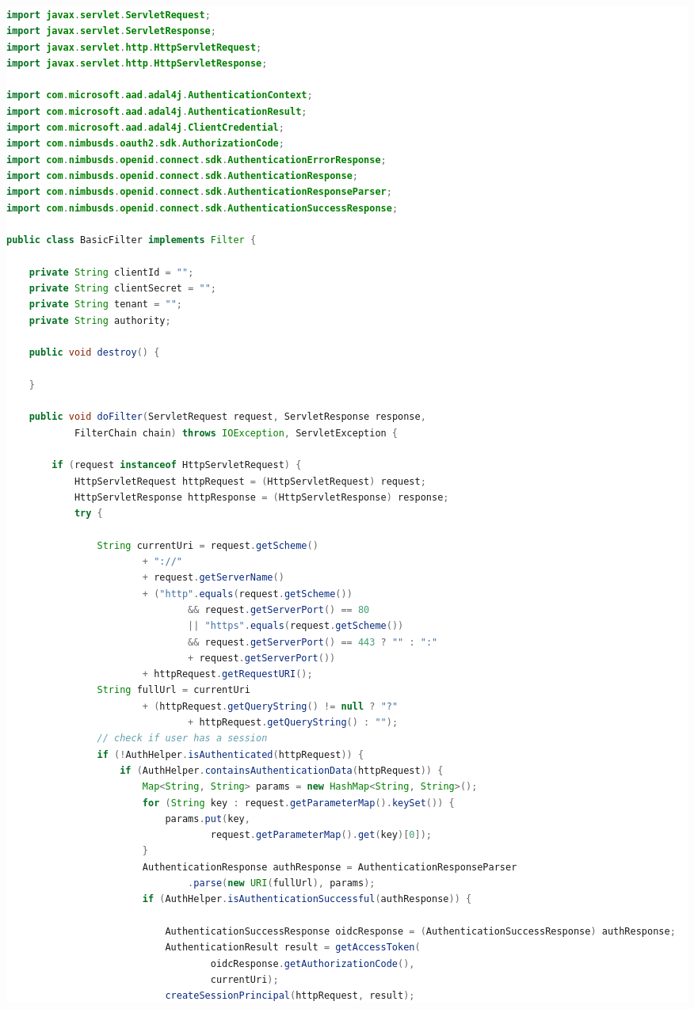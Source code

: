```Java
import javax.servlet.ServletRequest;
import javax.servlet.ServletResponse;
import javax.servlet.http.HttpServletRequest;
import javax.servlet.http.HttpServletResponse;

import com.microsoft.aad.adal4j.AuthenticationContext;
import com.microsoft.aad.adal4j.AuthenticationResult;
import com.microsoft.aad.adal4j.ClientCredential;
import com.nimbusds.oauth2.sdk.AuthorizationCode;
import com.nimbusds.openid.connect.sdk.AuthenticationErrorResponse;
import com.nimbusds.openid.connect.sdk.AuthenticationResponse;
import com.nimbusds.openid.connect.sdk.AuthenticationResponseParser;
import com.nimbusds.openid.connect.sdk.AuthenticationSuccessResponse;

public class BasicFilter implements Filter {

    private String clientId = "";
    private String clientSecret = "";
    private String tenant = "";
    private String authority;

    public void destroy() {

    }

    public void doFilter(ServletRequest request, ServletResponse response,
            FilterChain chain) throws IOException, ServletException {

        if (request instanceof HttpServletRequest) {
            HttpServletRequest httpRequest = (HttpServletRequest) request;
            HttpServletResponse httpResponse = (HttpServletResponse) response;
            try {

                String currentUri = request.getScheme()
                        + "://"
                        + request.getServerName()
                        + ("http".equals(request.getScheme())
                                && request.getServerPort() == 80
                                || "https".equals(request.getScheme())
                                && request.getServerPort() == 443 ? "" : ":"
                                + request.getServerPort())
                        + httpRequest.getRequestURI();
                String fullUrl = currentUri
                        + (httpRequest.getQueryString() != null ? "?"
                                + httpRequest.getQueryString() : "");
                // check if user has a session
                if (!AuthHelper.isAuthenticated(httpRequest)) {
                    if (AuthHelper.containsAuthenticationData(httpRequest)) {
                        Map<String, String> params = new HashMap<String, String>();
                        for (String key : request.getParameterMap().keySet()) {
                            params.put(key,
                                    request.getParameterMap().get(key)[0]);
                        }
                        AuthenticationResponse authResponse = AuthenticationResponseParser
                                .parse(new URI(fullUrl), params);
                        if (AuthHelper.isAuthenticationSuccessful(authResponse)) {

                            AuthenticationSuccessResponse oidcResponse = (AuthenticationSuccessResponse) authResponse;
                            AuthenticationResult result = getAccessToken(
                                    oidcResponse.getAuthorizationCode(),
                                    currentUri);
                            createSessionPrincipal(httpRequest, result);
```